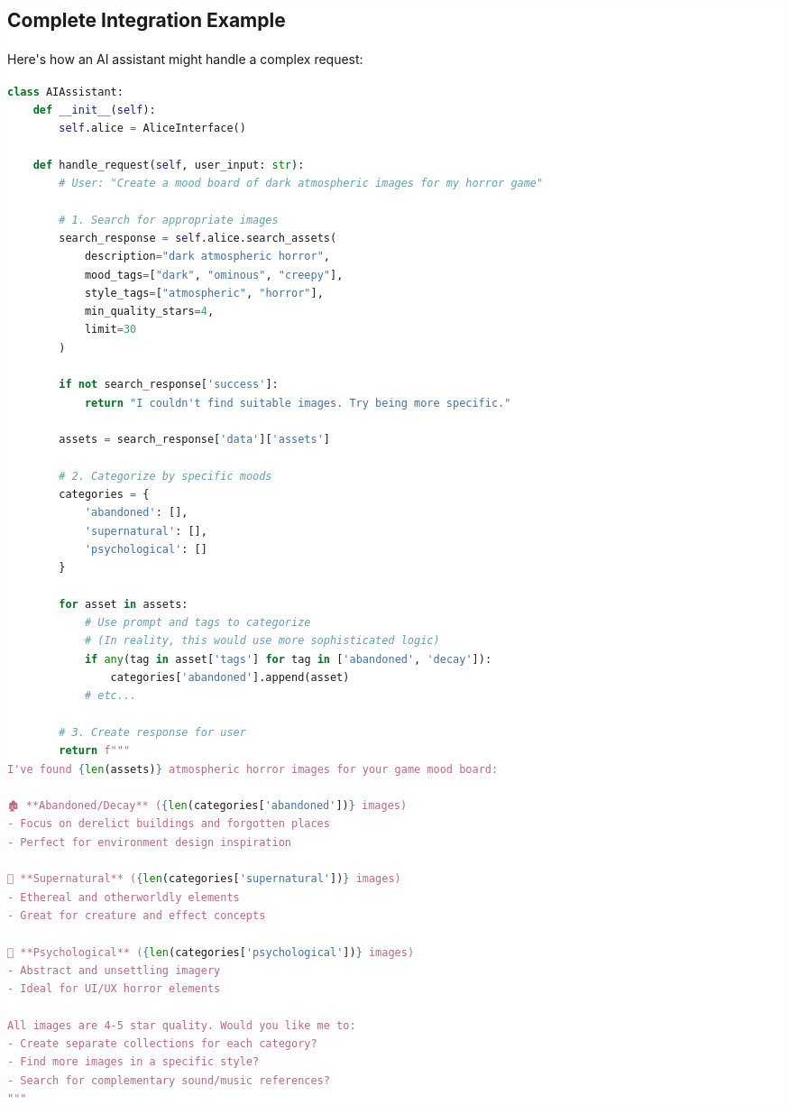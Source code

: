## Complete Integration Example

Here's how an AI assistant might handle a complex request:

```python
class AIAssistant:
    def __init__(self):
        self.alice = AliceInterface()
    
    def handle_request(self, user_input: str):
        # User: "Create a mood board of dark atmospheric images for my horror game"
        
        # 1. Search for appropriate images
        search_response = self.alice.search_assets(
            description="dark atmospheric horror",
            mood_tags=["dark", "ominous", "creepy"],
            style_tags=["atmospheric", "horror"],
            min_quality_stars=4,
            limit=30
        )
        
        if not search_response['success']:
            return "I couldn't find suitable images. Try being more specific."
        
        assets = search_response['data']['assets']
        
        # 2. Categorize by specific moods
        categories = {
            'abandoned': [],
            'supernatural': [],
            'psychological': []
        }
        
        for asset in assets:
            # Use prompt and tags to categorize
            # (In reality, this would use more sophisticated logic)
            if any(tag in asset['tags'] for tag in ['abandoned', 'decay']):
                categories['abandoned'].append(asset)
            # etc...
        
        # 3. Create response for user
        return f"""
I've found {len(assets)} atmospheric horror images for your game mood board:

🏚️ **Abandoned/Decay** ({len(categories['abandoned'])} images)
- Focus on derelict buildings and forgotten places
- Perfect for environment design inspiration

👻 **Supernatural** ({len(categories['supernatural'])} images)  
- Ethereal and otherworldly elements
- Great for creature and effect concepts

🧠 **Psychological** ({len(categories['psychological'])} images)
- Abstract and unsettling imagery
- Ideal for UI/UX horror elements

All images are 4-5 star quality. Would you like me to:
- Create separate collections for each category?
- Find more images in a specific style?
- Search for complementary sound/music references?
"""
```
